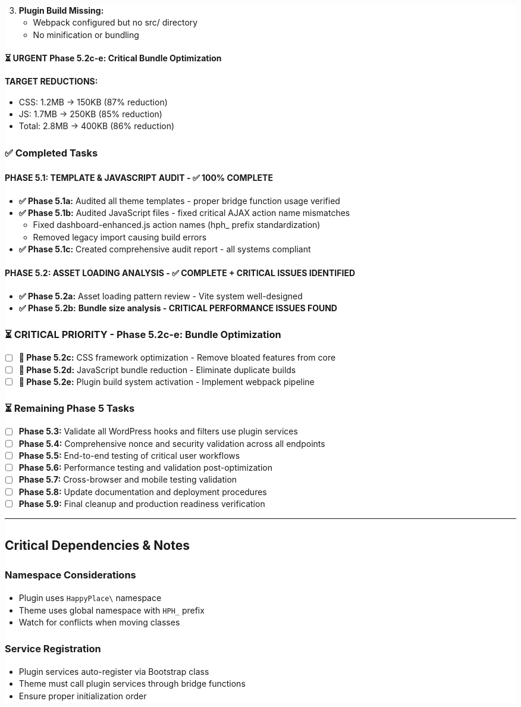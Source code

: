 3. **Plugin Build Missing:**
   - Webpack configured but no src/ directory
   - No minification or bundling

#### **⏳ URGENT Phase 5.2c-e: Critical Bundle Optimization**

**TARGET REDUCTIONS:**
- CSS: 1.2MB → 150KB (87% reduction)
- JS: 1.7MB → 250KB (85% reduction)
- Total: 2.8MB → 400KB (86% reduction)

### ✅ Completed Tasks

#### **PHASE 5.1: TEMPLATE & JAVASCRIPT AUDIT - ✅ 100% COMPLETE**
- **✅ Phase 5.1a:** Audited all theme templates - proper bridge function usage verified
- **✅ Phase 5.1b:** Audited JavaScript files - fixed critical AJAX action name mismatches
  - Fixed dashboard-enhanced.js action names (hph_ prefix standardization)
  - Removed legacy import causing build errors
- **✅ Phase 5.1c:** Created comprehensive audit report - all systems compliant

#### **PHASE 5.2: ASSET LOADING ANALYSIS - ✅ COMPLETE + CRITICAL ISSUES IDENTIFIED**
- **✅ Phase 5.2a:** Asset loading pattern review - Vite system well-designed
- **✅ Phase 5.2b:** **Bundle size analysis - CRITICAL PERFORMANCE ISSUES FOUND**

### ⏳ CRITICAL PRIORITY - Phase 5.2c-e: Bundle Optimization
- [ ] **🔴 Phase 5.2c:** CSS framework optimization - Remove bloated features from core
- [ ] **🔴 Phase 5.2d:** JavaScript bundle reduction - Eliminate duplicate builds
- [ ] **🔴 Phase 5.2e:** Plugin build system activation - Implement webpack pipeline

### ⏳ Remaining Phase 5 Tasks
- [ ] **Phase 5.3:** Validate all WordPress hooks and filters use plugin services
- [ ] **Phase 5.4:** Comprehensive nonce and security validation across all endpoints
- [ ] **Phase 5.5:** End-to-end testing of critical user workflows
- [ ] **Phase 5.6:** Performance testing and validation post-optimization
- [ ] **Phase 5.7:** Cross-browser and mobile testing validation
- [ ] **Phase 5.8:** Update documentation and deployment procedures
- [ ] **Phase 5.9:** Final cleanup and production readiness verification

---

## Critical Dependencies & Notes

### Namespace Considerations
- Plugin uses `HappyPlace\` namespace
- Theme uses global namespace with `HPH_` prefix
- Watch for conflicts when moving classes

### Service Registration
- Plugin services auto-register via Bootstrap class
- Theme must call plugin services through bridge functions
- Ensure proper initialization order
